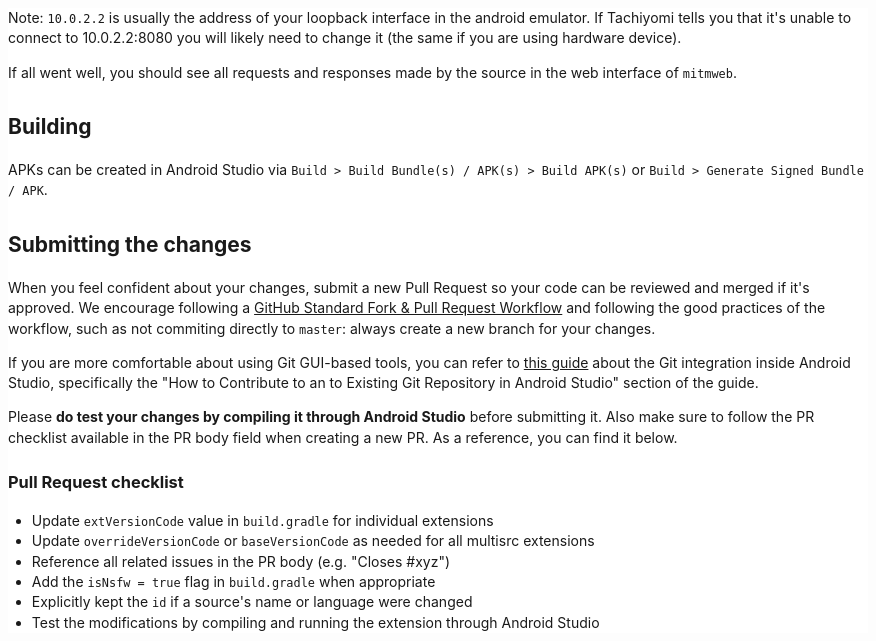 Note: `10.0.2.2` is usually the address of your loopback interface in the android emulator. If Tachiyomi tells you that it's unable to connect to 10.0.2.2:8080 you will likely need to change it (the same if you are using hardware device).

If all went well, you should see all requests and responses made by the source in the web interface of `mitmweb`.

## Building

APKs can be created in Android Studio via `Build > Build Bundle(s) / APK(s) > Build APK(s)` or `Build > Generate Signed Bundle / APK`.

## Submitting the changes

When you feel confident about your changes, submit a new Pull Request so your code can be reviewed and merged if it's approved. We encourage following a [GitHub Standard Fork & Pull Request Workflow](https://gist.github.com/Chaser324/ce0505fbed06b947d962) and following the good practices of the workflow, such as not commiting directly to `master`: always create a new branch for your changes.

If you are more comfortable about using Git GUI-based tools, you can refer to [this guide](https://learntodroid.com/how-to-use-git-and-github-in-android-studio/) about the Git integration inside Android Studio, specifically the "How to Contribute to an to Existing Git Repository in Android Studio" section of the guide.

Please **do test your changes by compiling it through Android Studio** before submitting it. Also make sure to follow the PR checklist available in the PR body field when creating a new PR. As a reference, you can find it below.

### Pull Request checklist

- Update `extVersionCode` value in `build.gradle` for individual extensions
- Update `overrideVersionCode` or `baseVersionCode` as needed for all multisrc extensions
- Reference all related issues in the PR body (e.g. "Closes #xyz")
- Add the `isNsfw = true` flag in `build.gradle` when appropriate
- Explicitly kept the `id` if a source's name or language were changed
- Test the modifications by compiling and running the extension through Android Studio
